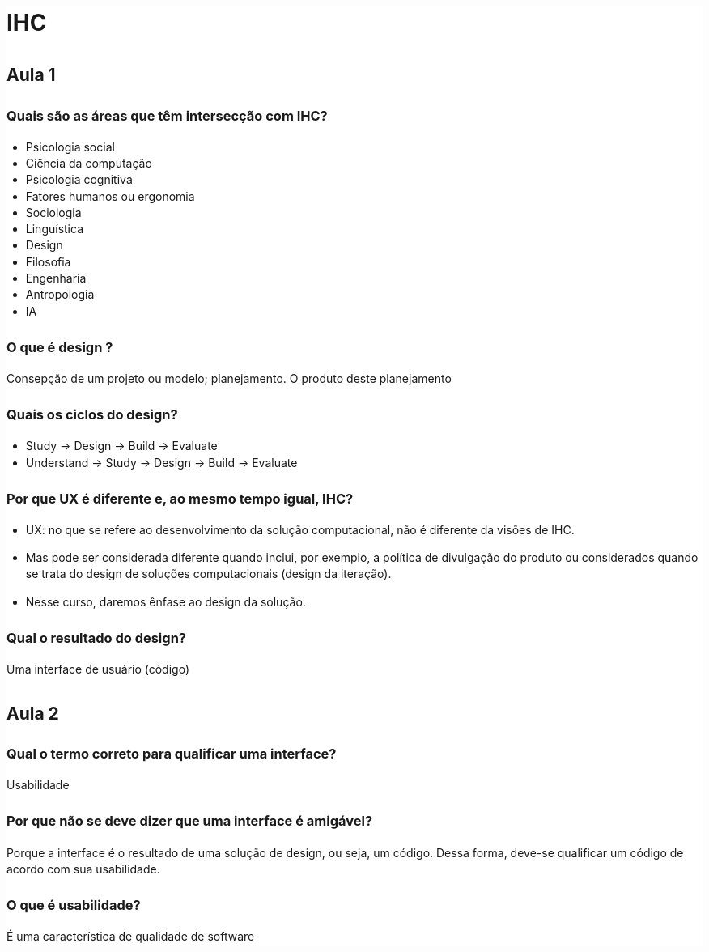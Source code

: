 # IHC
## Aula 1
### Quais são as áreas que têm intersecção com IHC?
* Psicologia social
* Ciência da computação
* Psicologia cognitiva
* Fatores humanos ou ergonomia 
* Sociologia
* Linguística
* Design 
* Filosofia
* Engenharia
* Antropologia
* IA

### O que é design ?
Consepção de um projeto ou modelo; planejamento. 
O produto deste planejamento

### Quais os ciclos do design?
* Study -> Design -> Build -> Evaluate
* Understand -> Study -> Design -> Build -> Evaluate

### Por que UX é diferente e, ao mesmo tempo igual, IHC?
* UX: no que se refere ao desenvolvimento da solução computacional, não é diferente da visões de IHC.

* Mas pode ser considerada diferente quando inclui, por exemplo, a política de divulgação do produto ou considerados quando se trata do design de soluções computacionais (design da iteração).

* Nesse curso, daremos ênfase ao design da solução.

### Qual o resultado do design?
Uma interface de usuário (código)

## Aula 2
### Qual o termo correto para qualificar uma interface?
Usabilidade 

### Por que não se deve dizer que uma interface é amigável?
Porque a interface é o resultado de uma solução de design, ou seja, um código. Dessa forma, deve-se qualificar um código de acordo com sua usabilidade.

### O que é usabilidade?
É uma característica de qualidade de software
